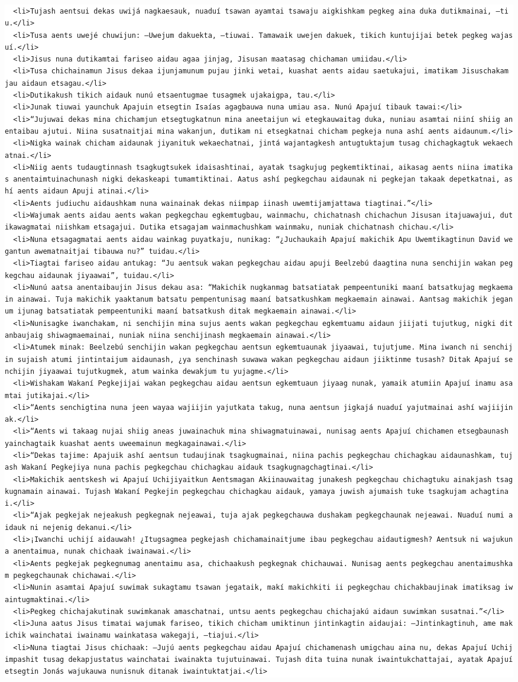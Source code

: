       <li>Tujash aentsui dekas uwijá nagkaesauk, nuaduí tsawan ayamtai tsawaju aigkishkam pegkeg aina duka dutikmainai, —tiu.</li>
      <li>Tusa aents uwejé chuwijun: —Uwejum dakuekta, —tiuwai. Tamawaik uwejen dakuek, tikich kuntujijai betek pegkeg wajasuí.</li>
      <li>Jisus nuna dutikamtai fariseo aidau agaa jinjag, Jisusan maatasag chichaman umiidau.</li>
      <li>Tusa chichainamun Jisus dekaa ijunjamunum pujau jinki wetai, kuashat aents aidau saetukajui, imatikam Jisuschakam jau aidaun etsagau.</li>
      <li>Dutikakush tikich aidauk nunú etsaentugmae tusagmek ujakaigpa, tau.</li>
      <li>Junak tiuwai yaunchuk Apajuin etsegtin Isaías agagbauwa nuna umiau asa. Nunú Apajuí tibauk tawai:</li>
      <li>“Jujuwai dekas mina chichamjun etsegtugkatnun mina aneetaijun wi etegkauwaitag duka, nuniau asamtai niiní shiig anentaibau ajutui. Niina susatnaitjai mina wakanjun, dutikam ni etsegkatnai chicham pegkeja nuna ashí aents aidaunum.</li>
      <li>Nigka wainak chicham aidaunak jiyanituk wekaechatnai, jintá wajantagkesh antugtuktajum tusag chichagkagtuk wekaechatnai.</li>
      <li>Niig aents tudaugtinnash tsagkugtsukek idaisashtinai, ayatak tsagkujug pegkemtiktinai, aikasag aents niina imatikas anentaimtuinachunash nigki dekaskeapi tumamtiktinai. Aatus ashí pegkegchau aidaunak ni pegkejan takaak depetkatnai, ashí aents aidaun Apuji atinai.</li>
      <li>Aents judiuchu aidaushkam nuna wainainak dekas niimpap iinash uwemtijamjattawa tiagtinai.”</li>
      <li>Wajumak aents aidau aents wakan pegkegchau egkemtugbau, wainmachu, chichatnash chichachun Jisusan itajuawajui, dutikawagmatai niishkam etsagajui. Dutika etsagajam wainmachushkam wainmaku, nuniak chichatnash chichau.</li>
      <li>Nuna etsagagmatai aents aidau wainkag puyatkaju, nunikag: “¿Juchaukaih Apajuí makichik Apu Uwemtikagtinun David wegantun awematnaitjai tibauwa nu?” tuidau.</li>
      <li>Tiagtai fariseo aidau antukag: “Ju aentsuk wakan pegkegchau aidau apuji Beelzebú daagtina nuna senchijin wakan pegkegchau aidaunak jiyaawai”, tuidau.</li>
      <li>Nunú aatsa anentaibaujin Jisus dekau asa: “Makichik nugkanmag batsatiatak pempeentuniki maaní batsatkujag megkaemain ainawai. Tuja makichik yaaktanum batsatu pempentunisag maaní batsatkushkam megkaemain ainawai. Aantsag makichik jeganum ijunag batsatiatak pempeentuniki maaní batsatkush ditak megkaemain ainawai.</li>
      <li>Nunisagke iwanchakam, ni senchijin mina sujus aents wakan pegkegchau egkemtuamu aidaun jiijati tujutkug, nigki ditanbaujaig shiwagmaemainai, nuniak niina senchijinash megkaemain ainawai.</li>
      <li>Atumek minak: Beelzebú senchijin wakan pegkegchau aentsun egkemtuaunak jiyaawai, tujutjume. Mina iwanch ni senchijin sujaish atumi jintintaijum aidaunash, ¿ya senchinash suwawa wakan pegkegchau aidaun jiiktinme tusash? Ditak Apajuí senchijin jiyaawai tujutkugmek, atum wainka dewakjum tu yujagme.</li>
      <li>Wishakam Wakaní Pegkejijai wakan pegkegchau aidau aentsun egkemtuaun jiyaag nunak, yamaik atumiin Apajuí inamu asamtai jutikajai.</li>
      <li>“Aents senchigtina nuna jeen wayaa wajiijin yajutkata takug, nuna aentsun jigkajá nuaduí yajutmainai ashí wajiijinak.</li>
      <li>“Aents wi takaag nujai shiig aneas juwainachuk mina shiwagmatuinawai, nunisag aents Apajuí chichamen etsegbaunash yainchagtaik kuashat aents uweemainun megkagainawai.</li>
      <li>“Dekas tajime: Apajuik ashí aentsun tudaujinak tsagkugmainai, niina pachis pegkegchau chichagkau aidaunashkam, tujash Wakaní Pegkejiya nuna pachis pegkegchau chichagkau aidauk tsagkugnagchagtinai.</li>
      <li>Makichik aentskesh wi Apajuí Uchijiyaitkun Aentsmagan Akiinauwaitag junakesh pegkegchau chichagtuku ainakjash tsagkugnamain ainawai. Tujash Wakaní Pegkejin pegkegchau chichagkau aidauk, yamaya juwish ajumaish tuke tsagkujam achagtinai.</li>
      <li>“Ajak pegkejak nejeakush pegkegnak nejeawai, tuja ajak pegkegchauwa dushakam pegkegchaunak nejeawai. Nuaduí numi aidauk ni nejenig dekanui.</li>
      <li>¡Iwanchi uchijí aidauwah! ¿Itugsagmea pegkejash chichamainaitjume ibau pegkegchau aidautigmesh? Aentsuk ni wajukuna anentaimua, nunak chichaak iwainawai.</li>
      <li>Aents pegkejak pegkegnumag anentaimu asa, chichaakush pegkegnak chichauwai. Nunisag aents pegkegchau anentaimushkam pegkegchaunak chichawai.</li>
      <li>Nunin asamtai Apajuí suwimak sukagtamu tsawan jegataik, makí makichkiti ii pegkegchau chichakbaujinak imatiksag iwaintugmaktinai.</li>
      <li>Pegkeg chichajakutinak suwimkanak amaschatnai, untsu aents pegkegchau chichajakú aidaun suwimkan susatnai.”</li>
      <li>Juna aatus Jisus timatai wajumak fariseo, tikich chicham umiktinun jintinkagtin aidaujai: —Jintinkagtinuh, ame makichik wainchatai iwainamu wainkatasa wakegaji, —tiajui.</li>
      <li>Nuna tiagtai Jisus chichaak: —Jujú aents pegkegchau aidau Apajuí chichamenash umigchau aina nu, dekas Apajuí Uchijimpashit tusag dekapjustatus wainchatai iwainakta tujutuinawai. Tujash dita tuina nunak iwaintukchattajai, ayatak Apajuí etsegtin Jonás wajukauwa nunisnuk ditanak iwaintuktatjai.</li>
